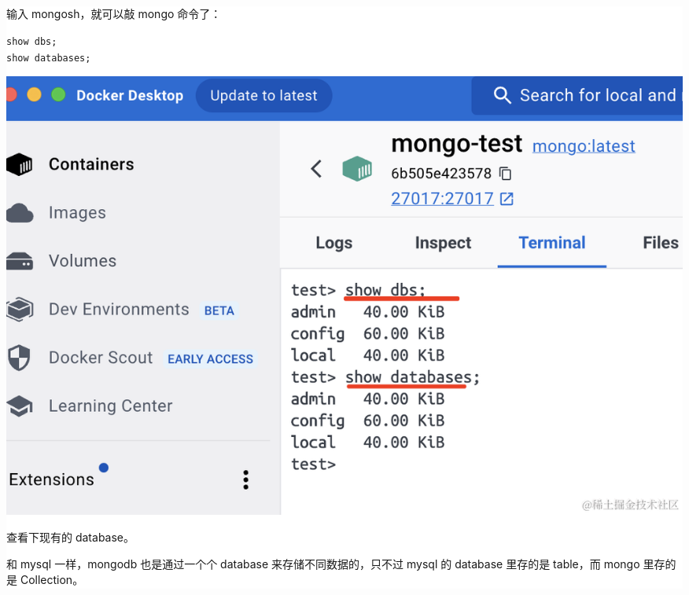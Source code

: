 输入 mongosh，就可以敲 mongo 命令了：

```
show dbs;
show databases;
```

![](./images/9cee65144f1c4fc982413c7aa5ca117e~tplv-k3u1fbpfcp-jj-mark:0:0:0:0:q75.image.png)

查看下现有的 database。

和 mysql 一样，mongodb 也是通过一个个 database 来存储不同数据的，只不过 mysql 的 database 里存的是 table，而 mongo 里存的是 Collection。

